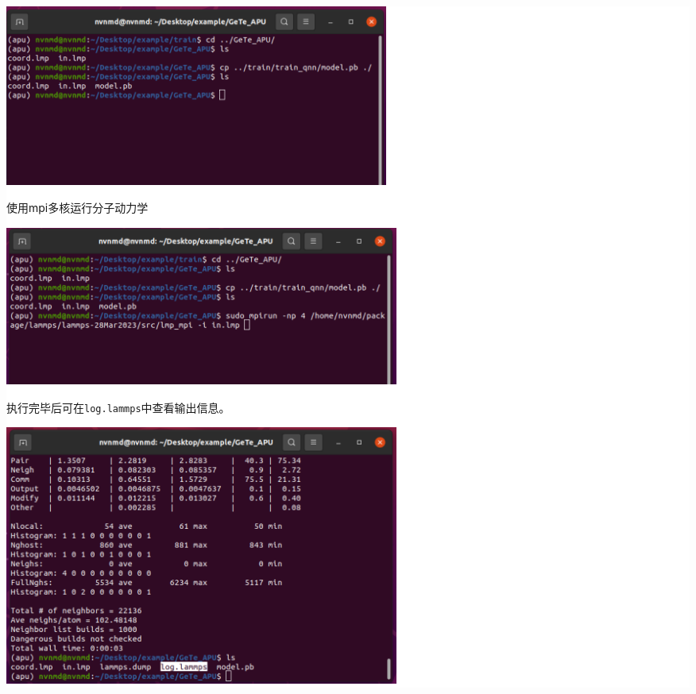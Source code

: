 ![alt text](./img/image-4.png)

使用mpi多核运行分子动力学

![alt text](./img/image-5.png)

执行完毕后可在`log.lammps`中查看输出信息。

![alt text](./img/image-6.png)

